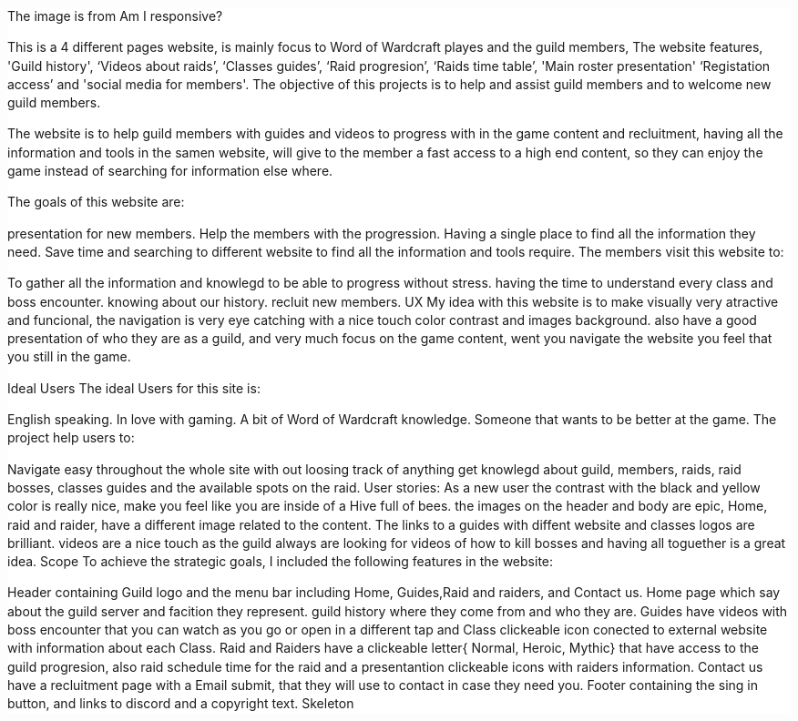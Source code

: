 The image is from Am I responsive?

This is a 4 different pages website, is mainly focus to Word of Wardcraft playes and the guild members, The website features, 'Guild history', ‘Videos about raids’, ‘Classes guides’, ‘Raid progresion’, ‘Raids time table’, 'Main roster presentation' ‘Registation access’ and 'social media for members'. The objective of this projects is to help and assist guild members and to welcome new guild members.

The website is to help guild members with guides and videos to progress with in the game content and recluitment, having all the information and tools in the samen website, will give to the member a fast access to a high end content, so they can enjoy the game instead of searching for information else where.

The goals of this website are:

presentation for new members.
Help the members with the progression.
Having a single place to find all the information they need.
Save time and searching to different website to find all the information and tools require.
The members visit this website to:

To gather all the information and knowlegd to be able to progress without stress.
having the time to understand every class and boss encounter.
knowing about our history.
recluit new members.
UX
My idea with this website is to make visually very atractive and funcional, the navigation is very eye catching with a nice touch color contrast and images background. also have a good presentation of who they are as a guild, and very much focus on the game content, went you navigate the website you feel that you still in the game.

Ideal Users
The ideal Users for this site is:

English speaking.
In love with gaming.
A bit of Word of Wardcraft knowledge.
Someone that wants to be better at the game.
The project help users to:

Navigate easy throughout the whole site with out loosing track of anything
get knowlegd about guild, members, raids, raid bosses, classes guides and the available spots on the raid.
User stories:
As a new user the contrast with the black and yellow color is really nice, make you feel like you are inside of a Hive full of bees.
the images on the header and body are epic, Home, raid and raider, have a different image related to the content.
The links to a guides with diffent website and classes logos are brilliant.
videos are a nice touch as the guild always are looking for videos of how to kill bosses and having all toguether is a great idea.
Scope
To achieve the strategic goals, I included the following features in the website:

Header containing Guild logo and the menu bar including Home, Guides,Raid and raiders, and Contact us.
Home page which say about the guild server and facition they represent.
guild history where they come from and who they are.
Guides have videos with boss encounter that you can watch as you go or open in a different tap and Class clickeable icon conected to external website with information about each Class.
Raid and Raiders have a clickeable letter{ Normal, Heroic, Mythic} that have access to the guild progresion, also raid schedule time for the raid and a presentantion clickeable icons with raiders information.
Contact us have a recluitment page with a Email submit, that they will use to contact in case they need you.
Footer containing the sing in button, and links to discord and a copyright text.
Skeleton